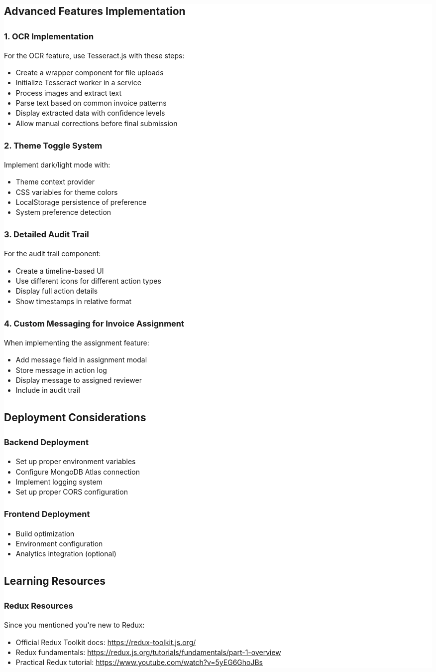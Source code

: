 ## Advanced Features Implementation

### 1. OCR Implementation
For the OCR feature, use Tesseract.js with these steps:
- Create a wrapper component for file uploads
- Initialize Tesseract worker in a service
- Process images and extract text
- Parse text based on common invoice patterns
- Display extracted data with confidence levels
- Allow manual corrections before final submission

### 2. Theme Toggle System
Implement dark/light mode with:
- Theme context provider
- CSS variables for theme colors
- LocalStorage persistence of preference
- System preference detection

### 3. Detailed Audit Trail
For the audit trail component:
- Create a timeline-based UI
- Use different icons for different action types
- Display full action details
- Show timestamps in relative format

### 4. Custom Messaging for Invoice Assignment
When implementing the assignment feature:
- Add message field in assignment modal
- Store message in action log
- Display message to assigned reviewer
- Include in audit trail

## Deployment Considerations

### Backend Deployment
- Set up proper environment variables
- Configure MongoDB Atlas connection
- Implement logging system
- Set up proper CORS configuration

### Frontend Deployment
- Build optimization
- Environment configuration
- Analytics integration (optional)

## Learning Resources

### Redux Resources
Since you mentioned you're new to Redux:
- Official Redux Toolkit docs: https://redux-toolkit.js.org/
- Redux fundamentals: https://redux.js.org/tutorials/fundamentals/part-1-overview
- Practical Redux tutorial: https://www.youtube.com/watch?v=5yEG6GhoJBs
